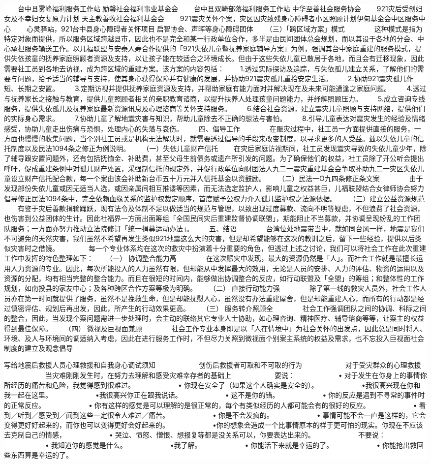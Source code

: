 　　台中县雾峰福利服务工作站 励馨社会福利事业基金会 
　　台中县双崎部落福利服务工作站 中华至善社会服务协会 
　　921灾后受创妇女及不幸妇女复原力计划 天主教善牧社会福利基金会 
　　921震灾关怀个案，灾区因灾致残身心障碍者小区照顾计划伊甸基金会中区服务中心 
　　心灵驿站，921台中县身心障碍者关怀项目 启智协会、声晖等身心障碍团体 
　　（三）「跨区域方案」模式 
　　　　这种模式是指为特定对象而提供，所以服务区域跨越县市，因此也不是完全和某一行政单位合作，多半是由民间团体总会规划，而以其设于各地的分会、中心承担服务输送工作。以儿福联盟与安泰人寿合作提供的「921失依儿童暨抚养家庭辅导方案」为例，强调其台中家庭重建的服务模式，提供失依孩童的抚养家庭照顾者资源及支持，以让孩子能在较适合之环境成长。但由于这些失依儿童已散居于各地，而且会有迁移现象，因此需要社工员到各地去访视，成为跨区域的重建方案。该方案的内容包括： 
　　1.透过实际探访及追踪，与失依孤儿建立关系，了解他们的需要与问题，给予适当的辅导与支持，使其身心获得保障并有健康的发展，并协助921震灾孤儿重拾安定生活。 
　　2.协助921震灾孤儿作短、长期之安置。 
　　3.定期访视并提供抚养家庭资源及支持，并帮助家庭有能力面对并解决现在及未来可能遭逢之家庭问题。 
　　4.透过与抚养家长之接触与教育，提供儿童照顾者相关的亲职教育谘商，以提升扶养人处理孩童问题能力，并纾解照顾压力。 
　　5.成立咨询专线服务，提供失依孤儿及抚养家庭最新资源讯息及心理谘商等关怀支持服务。 
　　6.结合社会资源，建立震灾儿童照顾与支持网络，提供他们的实际身心需求。 
　　7.协助儿童了解地震灾害与知识，帮助儿童除去不正确的想法与害怕。 
　　8.引导儿童表达对震灾发生的经验及情绪感受，协助儿童走出伤痛与恐惧，处理内心的失落与哀伤。
　　四、倡导工作 
　　　　在赈灾过程中，社工员一方面提供直接的服务，一方面也慢慢的收集问题，当个别社工员或是机构无法解决时，就需要透过倡导的手段来改变制度，以寻求更多的人受益。兹以失依儿童的信托制度以及民法1094条之修正为例说明。 
　　（一）失依儿童财产信托 
　　在灾后家庭访视期间，社工员发现震灾导致的失依儿童少年，除了辅导跟安置问题外，还有包括抚恤金、补助费，甚至父母生前债务或遗产所引发的问题。为了确保他们的权益，社工员除了开公听会提出呼吁，促成重建条例中对孤儿财产处置，采强制信托的规定外，并促行政单位向财团法人九二一震灾重建基金会争取补助九二一灾区失依儿童设立财产信托配合款，每一个案由该会补助新台币五十万元并入信托基金以资鼓励。 
　　（二）民法一O九四条修正条文案 
　　　　由于发现部份失依儿童或因无适当人选，或因亲属间相互推诿等因素，而无法选定监护人，影响儿童之权益甚巨，儿福联盟结合女律师协会努力倡导修正民法1094条中，完全依赖血缘关系的监护权裁定顺序，首度赋予公权力介入孤儿监护权之法源依据。 
　　（三）建立公益资源规范 
　　有鉴于灾后善款捐输踊跃，现有法令及体制不足以做适当的规范与管理，以致出现过度募款、流向不明等疑虑，不但浪费了社会资源，也伤害到公益团体的生计。因此社福界一方面出面筹组「全国民间灾后重建监督协调联盟」，期能阻止不当募款，并协调呈现纷乱的工作团队服务；一方面亦努力推动立法院修订「统一捐募运动办法」。 
　　五、结语 
　　　　台湾位处地震带当中，就如同台风一样，地震是我们不可避免的天然灾害，我们虽然不希望再发生类似921地震这么大的灾害，但是却希望能够在这次的教训之后，留下一些经验，提供以后类似灾害时之借镜。 
　　　　每一个专业体系均在这次的救灾中扮演着十分重要的角色，但透过上述之讨论，我们可以将社会工作在此次重建工作中发挥的特色整理如下： 
　　（一） 协调整合能力高 
　　　　在这次赈灾中发现，最大的资源仍然是「人」。而社会工作就是最擅长运用人力资源的专业。因此，每次所能投入的人力虽然有限，但却能从中发挥最大的效用，无论是人员的安排、人力的评估、物资的运用以及资源的分配，均有相当完整的整合能力。而且在很短的时间内，能够做出协调整合的反应，如行动联盟及「全盟」的筹组；和整体性的工作规划，如南投县的家友中心；及各种跨区合作方案等极为明确。 
　　（二） 直接行动能力强 
　　　　除了第一线的救灾人员外，社会工作人员亦在第一时间就提供了服务，虽然不是挽救生命，但是却能抚慰人心，虽然没有办法重建屋舍，但是却能重建人心，而所有的行动都是经过慎密评估、规划后再出发，因此，所产生的行动效果更高。 
　　（三） 服务转介照顾全 
　　　　社会工作强调团队之间的协调、科际之间的整合，因此，当发现个案问题需进一步处理时，会主动的联络其它专业人士协助，如心理咨询、精神医疗、辅导谘商等等，让案主的权益得到最佳保障。 
　　（四） 微视及巨视面兼顾 
　　　　社会工作专业本身即是以「人在情境中」为社会关怀的出发点，因此总是同时将人、环境、及人与环境间的调适纳入考虑，因此在进行服务工作时，不但尽力关照到微视面个别案主系统的权益及需求，也不忘投入巨视面社会制度的建立及观念倡导 <p>写给地震后救援人员心理救援和自我身心调试须知
　　　　　　创伤后救援者可取和不可取的行为
　　　　　　对于受灾群众的心理救援
　　　　　　当灾难刚刚发生时，在努力去理解和感受灾难幸存者的基础上
　　　　　　要说：
　　　　　　• 对于发生在你身上的事情你所经历的痛苦和危险，我觉得感到很难过。
　　　　　　• 你现在安全了（如果这个人确实是安全的）。 
　　　　　　•我很高兴现在你和我一起在这里。 
　　　　　　•我很高兴你正在跟我说话。 
　　　　　　• 这不是你的错。 
　　　　　　• 你的反应是遇到不寻常的事件时的正常反应。 
　　　　　　• 你有这样的感觉是可以理解的是很正常的，每个有类似经历的人都可能会有的很好的反应。 
　　　　　　• 看到／听到／感受到／闻到这些一定很令人难过／痛苦。 
　　　　　　• 你是不会发疯的。 
　　　　　　• 事情可能不会一直是这样的，它会变得更好好起来的，而你也可以变得更好会好起来的。 
　　　　　　•你的想象会造成一个比事情原本的样于更可怕的现实。你现在不应该去克制自己的情感， 
　　　　　　• 哭泣、愤怒、憎恨、想报复等都是没关系可以，你要表达出来的。 
　　　　　　不要说：
　　　　　　• 我知道你的感觉是什么。 
　　　　　　•我了解。 
　　　　　　• 你能活下来就是幸运的了。 
　　　　　　• 你能抢出救回些东西算是幸运的了。 